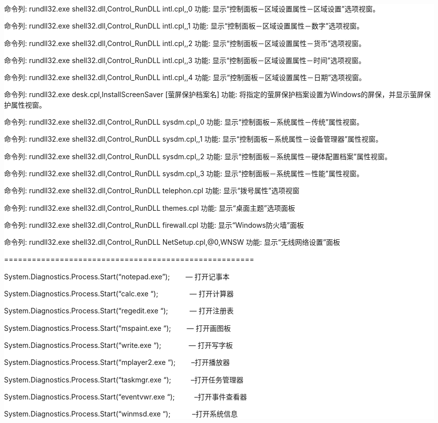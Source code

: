 命令列: rundll32.exe shell32.dll,Control_RunDLL intl.cpl,,0
功能: 显示“控制面板－区域设置属性－区域设置”选项视窗。

命令列: rundll32.exe shell32.dll,Control_RunDLL intl.cpl,,1
功能: 显示“控制面板－区域设置属性－数字”选项视窗。

命令列: rundll32.exe shell32.dll,Control_RunDLL intl.cpl,,2
功能: 显示“控制面板－区域设置属性－货币”选项视窗。

命令列: rundll32.exe shell32.dll,Control_RunDLL intl.cpl,,3
功能: 显示“控制面板－区域设置属性－时间”选项视窗。

命令列: rundll32.exe shell32.dll,Control_RunDLL intl.cpl,,4
功能: 显示“控制面板－区域设置属性－日期”选项视窗。

命令列: rundll32.exe desk.cpl,InstallScreenSaver [萤屏保护档案名]
功能: 将指定的萤屏保护档案设置为Windows的屏保，并显示萤屏保护属性视窗。

命令列: rundll32.exe shell32.dll,Control_RunDLL sysdm.cpl,,0
功能: 显示“控制面板－系统属性－传统”属性视窗。

命令列: rundll32.exe shell32.dll,Control_RunDLL sysdm.cpl,,1
功能: 显示“控制面板－系统属性－设备管理器”属性视窗。

命令列: rundll32.exe shell32.dll,Control_RunDLL sysdm.cpl,,2
功能: 显示“控制面板－系统属性－硬体配置档案”属性视窗。

命令列: rundll32.exe shell32.dll,Control_RunDLL sysdm.cpl,,3
功能: 显示“控制面板－系统属性－性能”属性视窗。

命令列: rundll32.exe shell32.dll,Control_RunDLL telephon.cpl
功能: 显示“拨号属性”选项视窗

命令列: rundll32.exe shell32.dll,Control_RunDLL themes.cpl
功能: 显示“桌面主题”选项面板

命令列: rundll32.exe shell32.dll,Control_RunDLL firewall.cpl
功能: 显示“Windows防火墙”面板

命令列: rundll32.exe shell32.dll,Control_RunDLL NetSetup.cpl,@0,WNSW
功能: 显示“无线网络设置”面板

======================================================

System.Diagnostics.Process.Start(“notepad.exe”);        — 打开记事本

System.Diagnostics.Process.Start(“calc.exe “);                — 打开计算器

System.Diagnostics.Process.Start(“regedit.exe “);           — 打开注册表

System.Diagnostics.Process.Start(“mspaint.exe “);        — 打开画图板

System.Diagnostics.Process.Start(“write.exe “);              — 打开写字板

System.Diagnostics.Process.Start(“mplayer2.exe “);        –打开播放器

System.Diagnostics.Process.Start(“taskmgr.exe “);          –打开任务管理器

System.Diagnostics.Process.Start(“eventvwr.exe “);          –打开事件查看器

System.Diagnostics.Process.Start(“winmsd.exe “);           –打开系统信息
